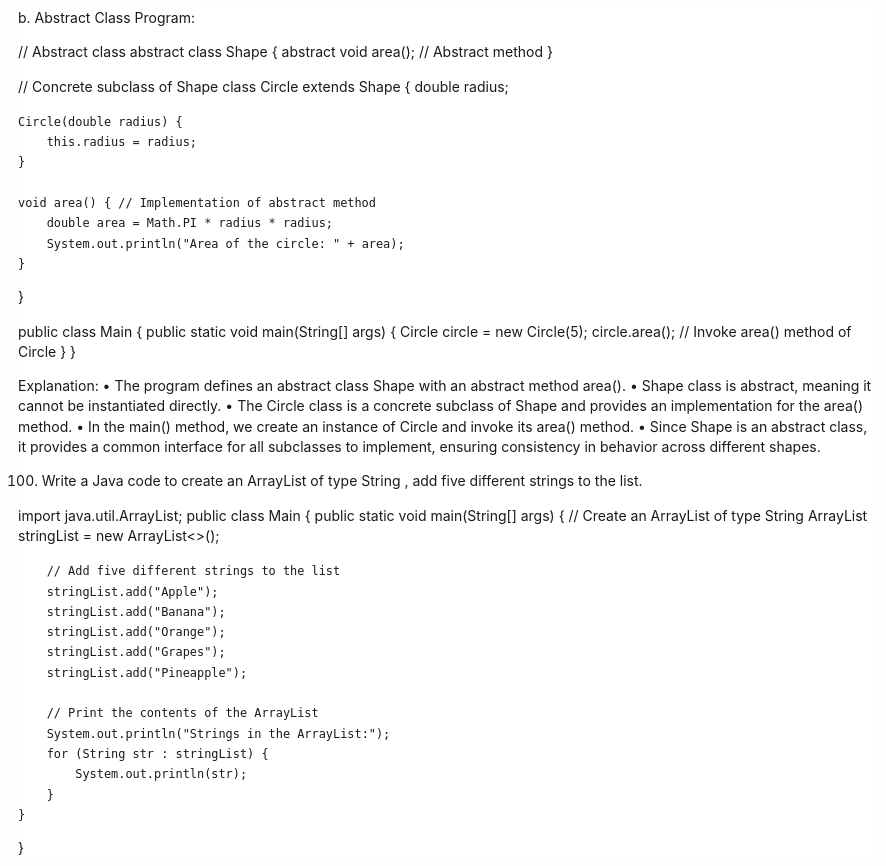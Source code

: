 b. Abstract Class Program:

// Abstract class
abstract class Shape {
    abstract void area(); // Abstract method
}

// Concrete subclass of Shape
class Circle extends Shape {
    double radius;

    Circle(double radius) {
        this.radius = radius;
    }

    void area() { // Implementation of abstract method
        double area = Math.PI * radius * radius;
        System.out.println("Area of the circle: " + area);
    }
}

public class Main {
    public static void main(String[] args) {
        Circle circle = new Circle(5);
        circle.area(); // Invoke area() method of Circle
    }
}

Explanation:
•	The program defines an abstract class Shape with an abstract method area().
•	Shape class is abstract, meaning it cannot be instantiated directly.
•	The Circle class is a concrete subclass of Shape and provides an implementation for the area() method.
•	In the main() method, we create an instance of Circle and invoke its area() method.
•	Since Shape is an abstract class, it provides a common interface for all subclasses to implement, ensuring consistency in behavior across different shapes.

100. Write a Java code to create an ArrayList of type String , add five different strings to the list.

import java.util.ArrayList;
public class Main {
    public static void main(String[] args) {
        // Create an ArrayList of type String
        ArrayList<String> stringList = new ArrayList<>();

        // Add five different strings to the list
        stringList.add("Apple");
        stringList.add("Banana");
        stringList.add("Orange");
        stringList.add("Grapes");
        stringList.add("Pineapple");

        // Print the contents of the ArrayList
        System.out.println("Strings in the ArrayList:");
        for (String str : stringList) {
            System.out.println(str);
        }
    }
}
